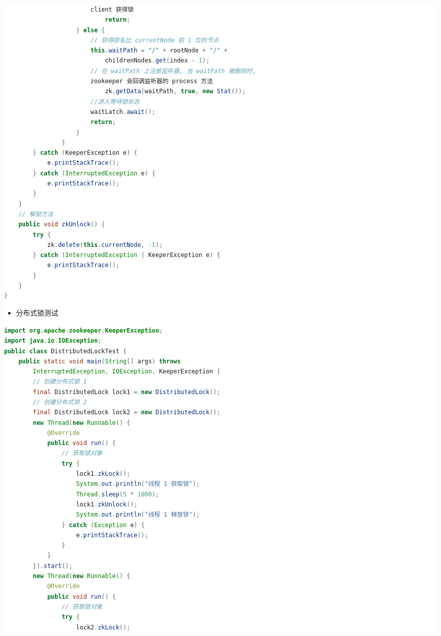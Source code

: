 ```java
                        client 获得锁
                            return;
                    } else {
                        // 获得排名比 currentNode 前 1 位的节点
                        this.waitPath = "/" + rootNode + "/" +
                            childrenNodes.get(index - 1);
                        // 在 waitPath 上注册监听器, 当 waitPath 被删除时,
                        zookeeper 会回调监听器的 process 方法
                            zk.getData(waitPath, true, new Stat());
                        //进入等待锁状态
                        waitLatch.await();
                        return;
                    }
                }
        } catch (KeeperException e) {
            e.printStackTrace();
        } catch (InterruptedException e) {
            e.printStackTrace();
        }
    }
    // 解锁方法
    public void zkUnlock() {
        try {
            zk.delete(this.currentNode, -1);
        } catch (InterruptedException | KeeperException e) {
            e.printStackTrace();
        }
    }
}
```

- 分布式锁测试  

```java
import org.apache.zookeeper.KeeperException;
import java.io.IOException;
public class DistributedLockTest {
    public static void main(String[] args) throws
        InterruptedException, IOException, KeeperException {
        // 创建分布式锁 1
        final DistributedLock lock1 = new DistributedLock();
        // 创建分布式锁 2
        final DistributedLock lock2 = new DistributedLock();
        new Thread(new Runnable() {
            @Override
            public void run() {
                // 获取锁对象
                try {
                    lock1.zkLock();
                    System.out.println("线程 1 获取锁");
                    Thread.sleep(5 * 1000);
                    lock1.zkUnlock();
                    System.out.println("线程 1 释放锁");
                } catch (Exception e) {
                    e.printStackTrace();
                }
            }
        }).start();
        new Thread(new Runnable() {
            @Override
            public void run() {
                // 获取锁对象
                try {
                    lock2.zkLock();
```